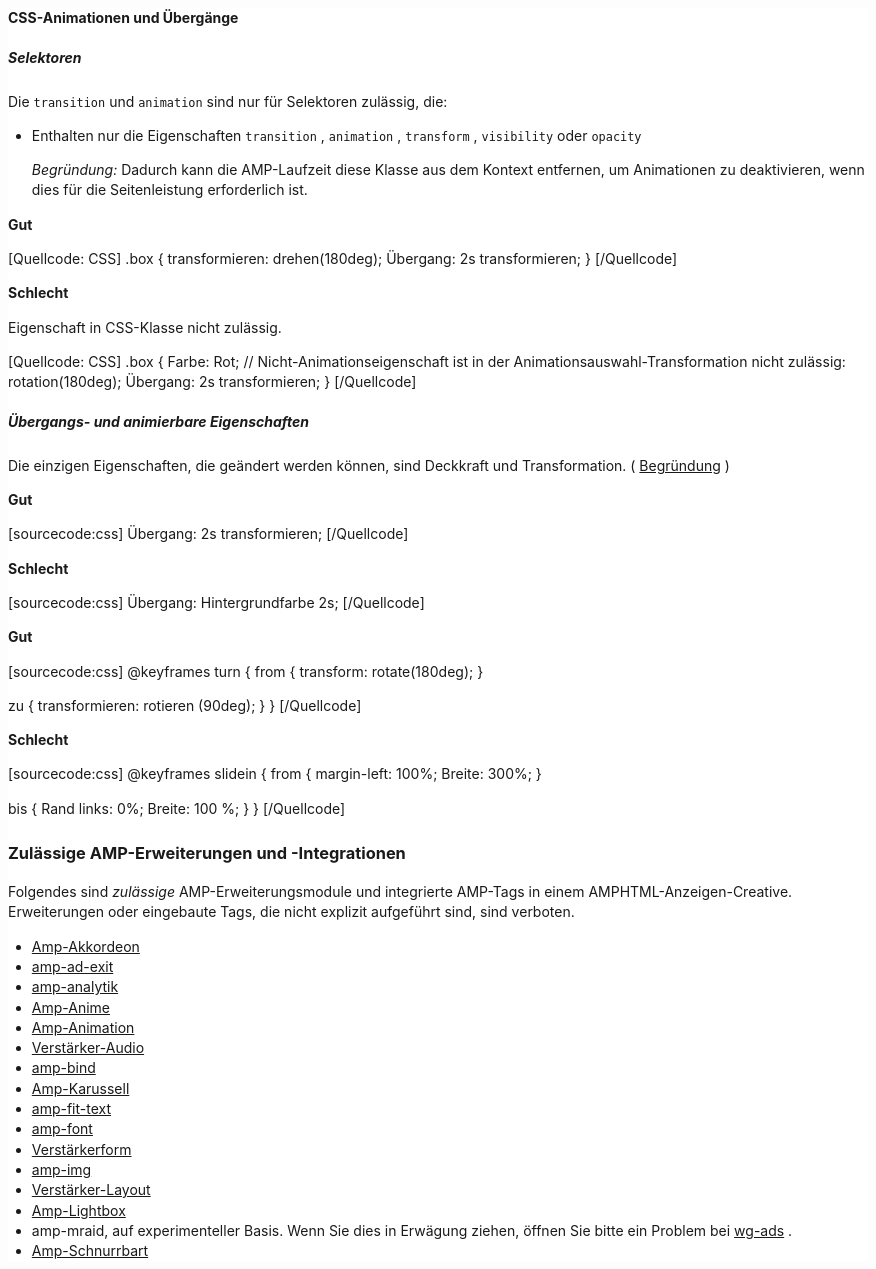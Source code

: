 #### CSS-Animationen und Übergänge<a name="css-animations-and-transitions"></a>

##### Selektoren<a name="selectors"></a>

Die `transition` und `animation` sind nur für Selektoren zulässig, die:

- Enthalten nur die Eigenschaften `transition` , `animation` , `transform` , `visibility` oder `opacity`

    *Begründung:* Dadurch kann die AMP-Laufzeit diese Klasse aus dem Kontext entfernen, um Animationen zu deaktivieren, wenn dies für die Seitenleistung erforderlich ist.

**Gut**

[Quellcode: CSS] .box { transformieren: drehen(180deg); Übergang: 2s transformieren; } [/Quellcode]

**Schlecht**

Eigenschaft in CSS-Klasse nicht zulässig.

[Quellcode: CSS] .box { Farbe: Rot; // Nicht-Animationseigenschaft ist in der Animationsauswahl-Transformation nicht zulässig: rotation(180deg); Übergang: 2s transformieren; } [/Quellcode]

##### Übergangs- und animierbare Eigenschaften<a name="transitionable-and-animatable-properties"></a>

Die einzigen Eigenschaften, die geändert werden können, sind Deckkraft und Transformation. ( [Begründung](http://www.html5rocks.com/en/tutorials/speed/high-performance-animations/) )

**Gut**

[sourcecode:css] Übergang: 2s transformieren; [/Quellcode]

**Schlecht**

[sourcecode:css] Übergang: Hintergrundfarbe 2s; [/Quellcode]

**Gut**

[sourcecode:css] @keyframes turn { from { transform: rotate(180deg); }

zu { transformieren: rotieren (90deg); } } [/Quellcode]

**Schlecht**

[sourcecode:css] @keyframes slidein { from { margin-left: 100%; Breite: 300%; }

bis { Rand links: 0%; Breite: 100 %; } } [/Quellcode]

### Zulässige AMP-Erweiterungen und -Integrationen<a name="allowed-amp-extensions-and-builtins"></a>

Folgendes sind *zulässige* AMP-Erweiterungsmodule und integrierte AMP-Tags in einem AMPHTML-Anzeigen-Creative. Erweiterungen oder eingebaute Tags, die nicht explizit aufgeführt sind, sind verboten.

- [Amp-Akkordeon](https://amp.dev/documentation/components/amp-accordion)
- [amp-ad-exit](https://amp.dev/documentation/components/amp-ad-exit)
- [amp-analytik](https://amp.dev/documentation/components/amp-analytics)
- [Amp-Anime](https://amp.dev/documentation/components/amp-anim)
- [Amp-Animation](https://amp.dev/documentation/components/amp-animation)
- [Verstärker-Audio](https://amp.dev/documentation/components/amp-audio)
- [amp-bind](https://amp.dev/documentation/components/amp-bind)
- [Amp-Karussell](https://amp.dev/documentation/components/amp-carousel)
- [amp-fit-text](https://amp.dev/documentation/components/amp-fit-text)
- [amp-font](https://amp.dev/documentation/components/amp-font)
- [Verstärkerform](https://amp.dev/documentation/components/amp-form)
- [amp-img](https://amp.dev/documentation/components/amp-img)
- [Verstärker-Layout](https://amp.dev/documentation/components/amp-layout)
- [Amp-Lightbox](https://amp.dev/documentation/components/amp-lightbox)
- amp-mraid, auf experimenteller Basis. Wenn Sie dies in Erwägung ziehen, öffnen Sie bitte ein Problem bei [wg-ads](https://github.com/ampproject/wg-ads/issues/new) .
- [Amp-Schnurrbart](https://amp.dev/documentation/components/amp-mustache)